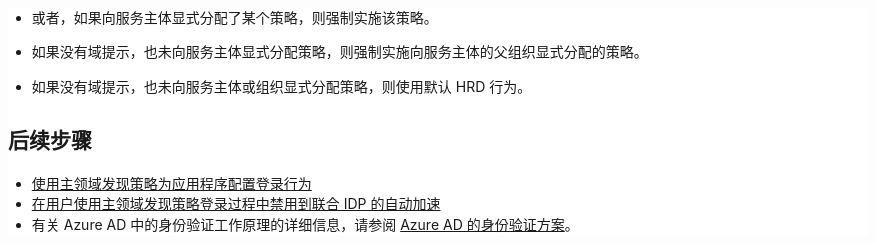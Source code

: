 - 或者，如果向服务主体显式分配了某个策略，则强制实施该策略。

- 如果没有域提示，也未向服务主体显式分配策略，则强制实施向服务主体的父组织显式分配的策略。

- 如果没有域提示，也未向服务主体或组织显式分配策略，则使用默认 HRD 行为。

## <a name="next-steps"></a>后续步骤

- [使用主领域发现策略为应用程序配置登录行为](configure-authentication-for-federated-users-portal.md)
- [在用户使用主领域发现策略登录过程中禁用到联合 IDP 的自动加速](prevent-domain-hints-with-home-realm-discovery.md)
- 有关 Azure AD 中的身份验证工作原理的详细信息，请参阅 [Azure AD 的身份验证方案](../develop/authentication-vs-authorization.md)。
